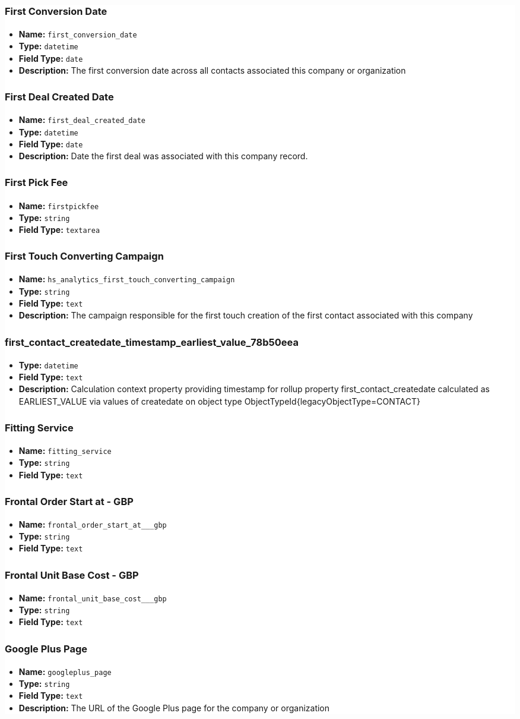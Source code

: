 ### First Conversion Date
- **Name:** `first_conversion_date`
- **Type:** `datetime`
- **Field Type:** `date`
- **Description:** The first conversion date across all contacts associated this company or organization

### First Deal Created Date
- **Name:** `first_deal_created_date`
- **Type:** `datetime`
- **Field Type:** `date`
- **Description:** Date the first deal was associated with this company record.

### First Pick Fee
- **Name:** `firstpickfee`
- **Type:** `string`
- **Field Type:** `textarea`

### First Touch Converting Campaign
- **Name:** `hs_analytics_first_touch_converting_campaign`
- **Type:** `string`
- **Field Type:** `text`
- **Description:** The campaign responsible for the first touch creation of the first contact associated with this company

### first_contact_createdate_timestamp_earliest_value_78b50eea
- **Type:** `datetime`
- **Field Type:** `text`
- **Description:** Calculation context property providing timestamp for rollup property first_contact_createdate calculated as EARLIEST_VALUE via values of createdate on object type ObjectTypeId{legacyObjectType=CONTACT}

### Fitting Service
- **Name:** `fitting_service`
- **Type:** `string`
- **Field Type:** `text`

### Frontal Order Start at - GBP
- **Name:** `frontal_order_start_at___gbp`
- **Type:** `string`
- **Field Type:** `text`

### Frontal Unit Base Cost - GBP
- **Name:** `frontal_unit_base_cost___gbp`
- **Type:** `string`
- **Field Type:** `text`

### Google Plus Page
- **Name:** `googleplus_page`
- **Type:** `string`
- **Field Type:** `text`
- **Description:** The URL of the Google Plus page for the company or organization
